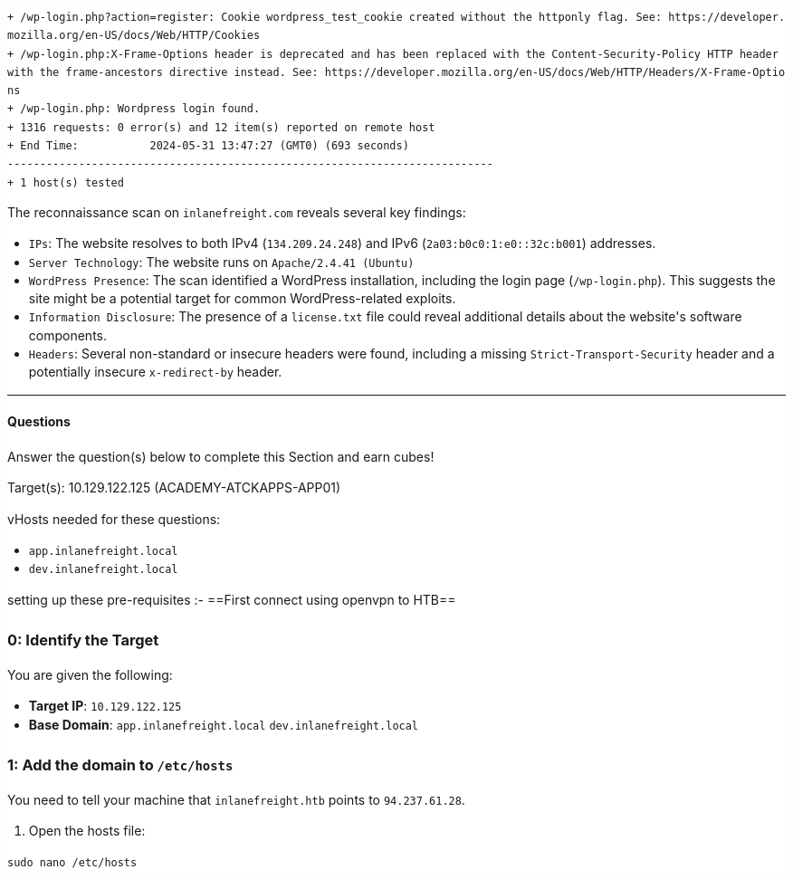 ```shell-session
+ /wp-login.php?action=register: Cookie wordpress_test_cookie created without the httponly flag. See: https://developer.mozilla.org/en-US/docs/Web/HTTP/Cookies
+ /wp-login.php:X-Frame-Options header is deprecated and has been replaced with the Content-Security-Policy HTTP header with the frame-ancestors directive instead. See: https://developer.mozilla.org/en-US/docs/Web/HTTP/Headers/X-Frame-Options
+ /wp-login.php: Wordpress login found.
+ 1316 requests: 0 error(s) and 12 item(s) reported on remote host
+ End Time:           2024-05-31 13:47:27 (GMT0) (693 seconds)
---------------------------------------------------------------------------
+ 1 host(s) tested
```

The reconnaissance scan on `inlanefreight.com` reveals several key findings:

- `IPs`: The website resolves to both IPv4 (`134.209.24.248`) and IPv6 (`2a03:b0c0:1:e0::32c:b001`) addresses.
- `Server Technology`: The website runs on `Apache/2.4.41 (Ubuntu)`
- `WordPress Presence`: The scan identified a WordPress installation, including the login page (`/wp-login.php`). This suggests the site might be a potential target for common WordPress-related exploits.
- `Information Disclosure`: The presence of a `license.txt` file could reveal additional details about the website's software components.
- `Headers`: Several non-standard or insecure headers were found, including a missing `Strict-Transport-Security` header and a potentially insecure `x-redirect-by` header.


---

#### Questions

Answer the question(s) below to complete this Section and earn cubes!

Target(s): 10.129.122.125 (ACADEMY-ATCKAPPS-APP01)


vHosts needed for these questions:

- `app.inlanefreight.local`
- `dev.inlanefreight.local`


setting up these pre-requisites :- 
==First connect using openvpn to HTB== 

### 0: Identify the Target
You are given the following:
- **Target IP**: `10.129.122.125`
- **Base Domain**: `app.inlanefreight.local`  `dev.inlanefreight.local`


### 1: Add the domain to `/etc/hosts`
You need to tell your machine that `inlanefreight.htb` points to `94.237.61.28`.
1. Open the hosts file:
```
sudo nano /etc/hosts
```
